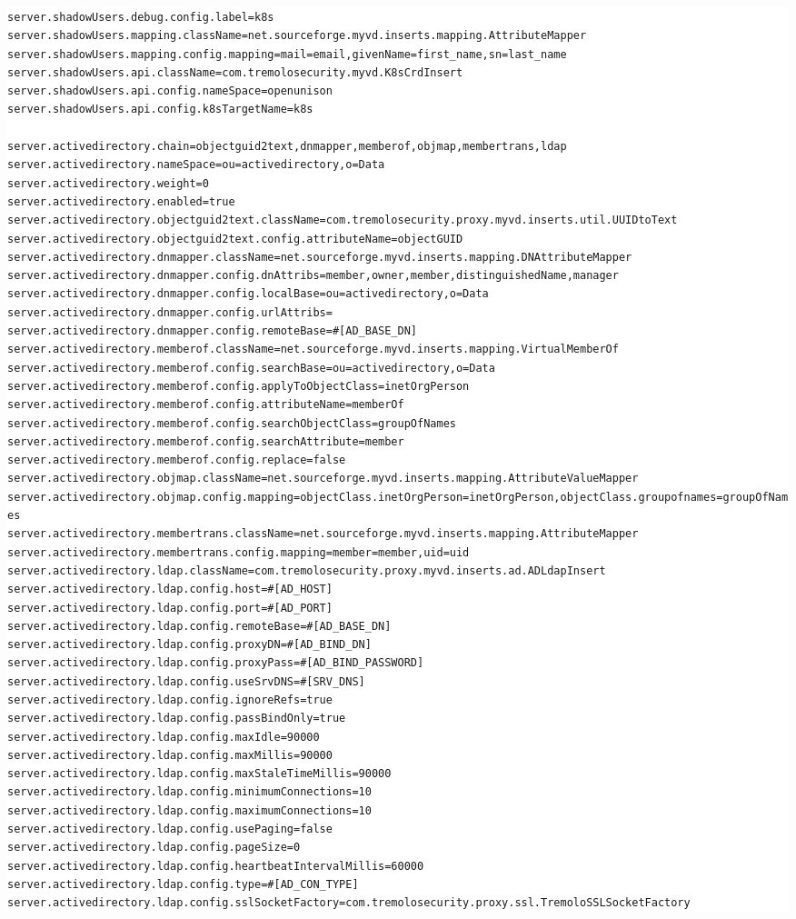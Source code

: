 ```
server.shadowUsers.debug.config.label=k8s
server.shadowUsers.mapping.className=net.sourceforge.myvd.inserts.mapping.AttributeMapper
server.shadowUsers.mapping.config.mapping=mail=email,givenName=first_name,sn=last_name
server.shadowUsers.api.className=com.tremolosecurity.myvd.K8sCrdInsert
server.shadowUsers.api.config.nameSpace=openunison
server.shadowUsers.api.config.k8sTargetName=k8s

server.activedirectory.chain=objectguid2text,dnmapper,memberof,objmap,membertrans,ldap
server.activedirectory.nameSpace=ou=activedirectory,o=Data
server.activedirectory.weight=0
server.activedirectory.enabled=true
server.activedirectory.objectguid2text.className=com.tremolosecurity.proxy.myvd.inserts.util.UUIDtoText
server.activedirectory.objectguid2text.config.attributeName=objectGUID
server.activedirectory.dnmapper.className=net.sourceforge.myvd.inserts.mapping.DNAttributeMapper
server.activedirectory.dnmapper.config.dnAttribs=member,owner,member,distinguishedName,manager
server.activedirectory.dnmapper.config.localBase=ou=activedirectory,o=Data
server.activedirectory.dnmapper.config.urlAttribs=
server.activedirectory.dnmapper.config.remoteBase=#[AD_BASE_DN]
server.activedirectory.memberof.className=net.sourceforge.myvd.inserts.mapping.VirtualMemberOf
server.activedirectory.memberof.config.searchBase=ou=activedirectory,o=Data
server.activedirectory.memberof.config.applyToObjectClass=inetOrgPerson
server.activedirectory.memberof.config.attributeName=memberOf
server.activedirectory.memberof.config.searchObjectClass=groupOfNames
server.activedirectory.memberof.config.searchAttribute=member
server.activedirectory.memberof.config.replace=false
server.activedirectory.objmap.className=net.sourceforge.myvd.inserts.mapping.AttributeValueMapper
server.activedirectory.objmap.config.mapping=objectClass.inetOrgPerson=inetOrgPerson,objectClass.groupofnames=groupOfNames
server.activedirectory.membertrans.className=net.sourceforge.myvd.inserts.mapping.AttributeMapper
server.activedirectory.membertrans.config.mapping=member=member,uid=uid
server.activedirectory.ldap.className=com.tremolosecurity.proxy.myvd.inserts.ad.ADLdapInsert
server.activedirectory.ldap.config.host=#[AD_HOST]
server.activedirectory.ldap.config.port=#[AD_PORT]
server.activedirectory.ldap.config.remoteBase=#[AD_BASE_DN]
server.activedirectory.ldap.config.proxyDN=#[AD_BIND_DN]
server.activedirectory.ldap.config.proxyPass=#[AD_BIND_PASSWORD]
server.activedirectory.ldap.config.useSrvDNS=#[SRV_DNS]
server.activedirectory.ldap.config.ignoreRefs=true
server.activedirectory.ldap.config.passBindOnly=true
server.activedirectory.ldap.config.maxIdle=90000
server.activedirectory.ldap.config.maxMillis=90000
server.activedirectory.ldap.config.maxStaleTimeMillis=90000
server.activedirectory.ldap.config.minimumConnections=10
server.activedirectory.ldap.config.maximumConnections=10
server.activedirectory.ldap.config.usePaging=false
server.activedirectory.ldap.config.pageSize=0
server.activedirectory.ldap.config.heartbeatIntervalMillis=60000
server.activedirectory.ldap.config.type=#[AD_CON_TYPE]
server.activedirectory.ldap.config.sslSocketFactory=com.tremolosecurity.proxy.ssl.TremoloSSLSocketFactory
```
